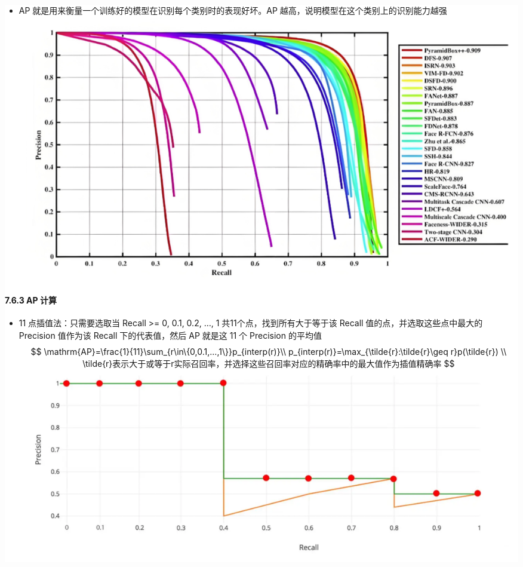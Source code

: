 - AP 就是用来衡量一个训练好的模型在识别每个类别时的表现好坏。AP 越高，说明模型在这个类别上的识别能力越强![image-20241130151735515](课件图/image-20241130151735515-17329514957633.png)

#### 7.6.3 AP 计算

- 11 点插值法：只需要选取当 Recall >= 0, 0.1, 0.2, …, 1 共11个点，找到所有大于等于该 Recall 值的点，并选取这些点中最大的 Precision 值作为该 Recall 下的代表值，然后 AP 就是这 11 个 Precision 的平均值
  $$
  \mathrm{AP}=\frac{1}{11}\sum_{r\in\{0,0.1,...,1\}}p_{interp(r)}\\ 
  p_{interp(r)}=\max_{\tilde{r}:\tilde{r}\geq r}p(\tilde{r}) \\
  \tilde{r}表示大于或等于r实际召回率，并选择这些召回率对应的精确率中的最大值作为插值精确率
  $$
  ![image-20250307132256714](课件图/image-20250307132256714.png)

